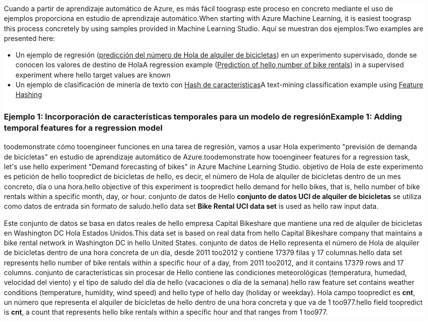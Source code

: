 <span data-ttu-id="e2641-135">Cuando a partir de aprendizaje automático de Azure, es más fácil toograsp este proceso en concreto mediante el uso de ejemplos proporciona en estudio de aprendizaje automático.</span><span class="sxs-lookup"><span data-stu-id="e2641-135">When starting with Azure Machine Learning, it is easiest toograsp this process concretely by using samples provided in Machine Learning Studio.</span></span> <span data-ttu-id="e2641-136">Aquí se muestran dos ejemplos:</span><span class="sxs-lookup"><span data-stu-id="e2641-136">Two examples are presented here:</span></span>

* <span data-ttu-id="e2641-137">Un ejemplo de regresión ([predicción del número de Hola de alquiler de bicicletas](http://gallery.cortanaintelligence.com/Experiment/Regression-Demand-estimation-4)) en un experimento supervisado, donde se conocen los valores de destino de Hola</span><span class="sxs-lookup"><span data-stu-id="e2641-137">A regression example ([Prediction of hello number of bike rentals](http://gallery.cortanaintelligence.com/Experiment/Regression-Demand-estimation-4)) in a supervised experiment where hello target values are known</span></span>
* <span data-ttu-id="e2641-138">Un ejemplo de clasificación de minería de texto con [Hash de características][feature-hashing]</span><span class="sxs-lookup"><span data-stu-id="e2641-138">A text-mining classification example using [Feature Hashing][feature-hashing]</span></span>

### <a name="example-1-adding-temporal-features-for-a-regression-model"></a><span data-ttu-id="e2641-139">Ejemplo 1: Incorporación de características temporales para un modelo de regresión</span><span class="sxs-lookup"><span data-stu-id="e2641-139">Example 1: Adding temporal features for a regression model</span></span>
<span data-ttu-id="e2641-140">toodemonstrate cómo tooengineer funciones en una tarea de regresión, vamos a usar Hola experimento "previsión de demanda de bicicletas" en estudio de aprendizaje automático de Azure.</span><span class="sxs-lookup"><span data-stu-id="e2641-140">toodemonstrate how tooengineer features for a regression task, let's use hello experiment "Demand forecasting of bikes" in Azure Machine Learning Studio.</span></span> <span data-ttu-id="e2641-141">objetivo de Hola de este experimento es petición de hello toopredict de bicicletas de hello, es decir, el número de Hola de alquiler de bicicletas dentro de un mes concreto, día o una hora.</span><span class="sxs-lookup"><span data-stu-id="e2641-141">hello objective of this experiment is toopredict hello demand for hello bikes, that is, hello number of bike rentals within a specific month, day, or hour.</span></span> <span data-ttu-id="e2641-142">conjunto de datos de Hello **conjunto de datos UCI de alquiler de bicicletas** se utiliza como datos de entrada sin formato de saludo.</span><span class="sxs-lookup"><span data-stu-id="e2641-142">hello data set **Bike Rental UCI data set** is used as hello raw input data.</span></span>

<span data-ttu-id="e2641-143">Este conjunto de datos se basa en datos reales de hello empresa Capital Bikeshare que mantiene una red de alquiler de bicicletas en Washington DC Hola Estados Unidos.</span><span class="sxs-lookup"><span data-stu-id="e2641-143">This data set is based on real data from hello Capital Bikeshare company that maintains a bike rental network in Washington DC in hello United States.</span></span> <span data-ttu-id="e2641-144">conjunto de datos de Hello representa el número de Hola de alquiler de bicicletas dentro de una hora concreta de un día, desde 2011 too2012 y contiene 17379 filas y 17 columnas.</span><span class="sxs-lookup"><span data-stu-id="e2641-144">hello data set represents hello number of bike rentals within a specific hour of a day, from 2011 too2012, and it contains 17379 rows and 17 columns.</span></span> <span data-ttu-id="e2641-145">conjunto de características sin procesar de Hello contiene las condiciones meteorológicas (temperatura, humedad, velocidad del viento) y el tipo de saludo del día de hello (vacaciones o día de la semana).</span><span class="sxs-lookup"><span data-stu-id="e2641-145">hello raw feature set contains weather conditions (temperature, humidity, wind speed) and hello type of hello day (holiday or weekday).</span></span> <span data-ttu-id="e2641-146">Hola campo toopredict es **cnt**, un número que representa el alquiler de bicicletas de hello dentro de una hora concreta y que va de 1 too977.</span><span class="sxs-lookup"><span data-stu-id="e2641-146">hello field toopredict is **cnt**, a count that represents hello bike rentals within a specific hour and that ranges from 1 too977.</span></span>


[execute-r-script]: https://msdn.microsoft.com/library/azure/30806023-392b-42e0-94d6-6b775a6e0fd5/
[feature-hashing]: https://msdn.microsoft.com/library/azure/c9a82660-2d9c-411d-8122-4d9e0b3ce92a/
[filter-based-feature-selection]: https://msdn.microsoft.com/library/azure/918b356b-045c-412b-aa12-94a1d2dad90f/
[fisher-linear-discriminant-analysis]: https://msdn.microsoft.com/library/azure/dcaab0b2-59ca-4bec-bb66-79fd23540080/